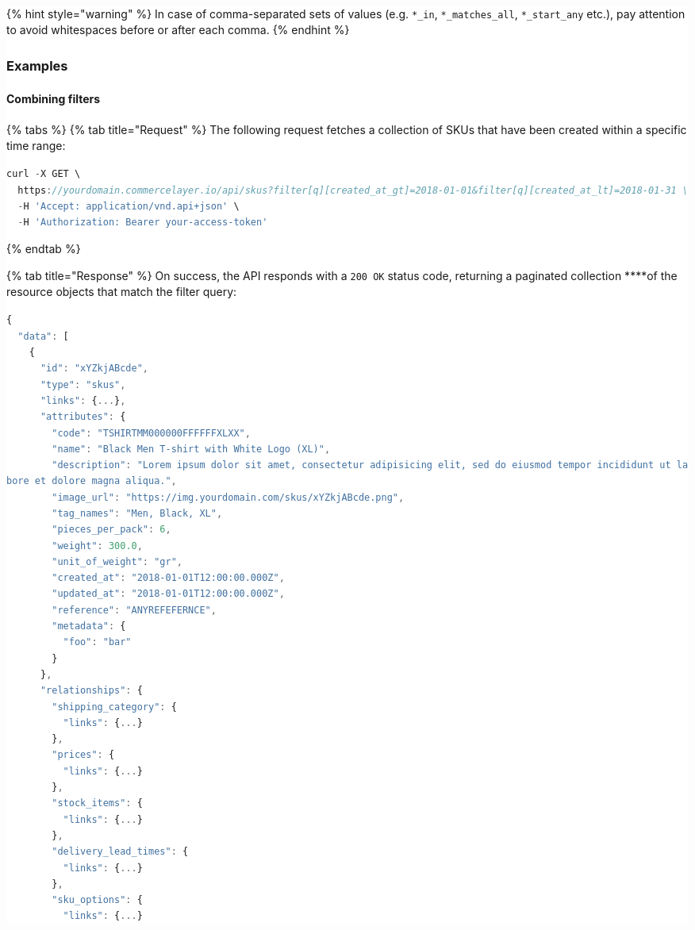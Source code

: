 {% hint style="warning" %}
In case of comma-separated sets of values \(e.g. `*_in`, `*_matches_all`, `*_start_any` etc.\), pay attention to avoid whitespaces before or after each comma.
{% endhint %}

### Examples

#### Combining filters

{% tabs %}
{% tab title="Request" %}
The following request fetches a collection of SKUs that have been created within a specific time range:

```javascript
curl -X GET \
  https://yourdomain.commercelayer.io/api/skus?filter[q][created_at_gt]=2018-01-01&filter[q][created_at_lt]=2018-01-31 \
  -H 'Accept: application/vnd.api+json' \
  -H 'Authorization: Bearer your-access-token'
```
{% endtab %}

{% tab title="Response" %}
On success, the API responds with a `200 OK` status code, returning a paginated collection ****of the resource objects that match the filter query:

```javascript
{
  "data": [
    {
      "id": "xYZkjABcde",
      "type": "skus",
      "links": {...},
      "attributes": {
        "code": "TSHIRTMM000000FFFFFFXLXX",
        "name": "Black Men T-shirt with White Logo (XL)",
        "description": "Lorem ipsum dolor sit amet, consectetur adipisicing elit, sed do eiusmod tempor incididunt ut labore et dolore magna aliqua.",
        "image_url": "https://img.yourdomain.com/skus/xYZkjABcde.png",
        "tag_names": "Men, Black, XL",
        "pieces_per_pack": 6,
        "weight": 300.0,
        "unit_of_weight": "gr",
        "created_at": "2018-01-01T12:00:00.000Z",
        "updated_at": "2018-01-01T12:00:00.000Z",
        "reference": "ANYREFEFERNCE",
        "metadata": {
          "foo": "bar"
        }
      },
      "relationships": {
        "shipping_category": {
          "links": {...}
        },
        "prices": {
          "links": {...}
        },
        "stock_items": {
          "links": {...}
        },
        "delivery_lead_times": {
          "links": {...}
        },
        "sku_options": {
          "links": {...}
```